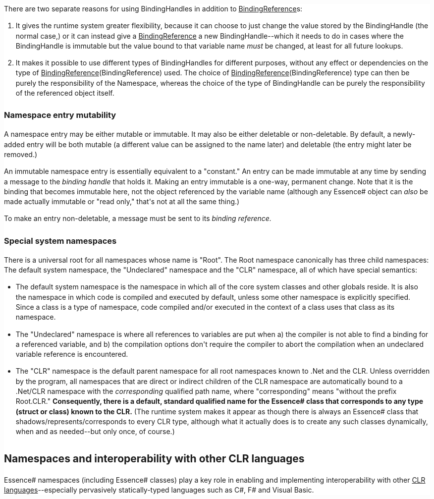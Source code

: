 There are two separate reasons for using BindingHandles in addition to [BindingReference](BindingReference)s: 

1) It gives the runtime system greater flexibility, because it can choose to just change the value stored by the BindingHandle (the normal case,) or it can instead give a [BindingReference](BindingReference) a new BindingHandle--which it needs to do in cases where the BindingHandle is immutable but the value bound to that variable name _must_ be changed, at least for all future lookups.

2) It makes it possible to use different types of BindingHandles for different purposes, without any effect or dependencies on the type of [BindingReference](BindingReference)(BindingReference) used. The choice of [BindingReference](BindingReference)(BindingReference) type can then be purely the responsibility of the Namespace, whereas the choice of the type of BindingHandle can be purely the responsibility of the referenced object itself.

### Namespace entry mutability
A namespace entry may be either mutable or immutable. It may also be either deletable or non-deletable. By default, a newly-added entry will be both mutable (a different value can be assigned to the name later) and deletable (the entry might later be removed.) 

An immutable namespace entry is essentially equivalent to a "constant." An entry can be made immutable at any time by sending a message to the _binding handle_ that holds it. Making an entry immutable is a one-way, permanent change. Note that it is the binding that becomes immutable here, not the object referenced by the variable name (although any Essence# object can _also_ be made actually immutable or "read only," that's not at all the same thing.)

To make an entry non-deletable, a message must be sent to its _binding reference._ 

### Special system namespaces
There is a universal root for all namespaces whose name is "Root". The Root namespace canonically has three child namespaces: The default system namespace, the "Undeclared" namespace and the "CLR" namespace, all of which have special semantics:

* The default system namespace is the namespace in which all of the core system classes and other globals reside. It is also the namespace in which code is compiled and executed by default, unless some other namespace is explicitly specified. Since a class is a type of namespace, code compiled and/or executed in the context of a class uses that class as its namespace.

* The "Undeclared" namespace is where all references to variables are put when a) the compiler is not able to find a binding for a referenced variable, and b) the compilation options don't require the compiler to abort the compilation when an undeclared variable reference is encountered.

* The "CLR" namespace is the default parent namespace for all root namespaces known to .Net and the CLR. Unless overridden by the program, all namespaces that are direct or indirect children of the CLR namespace are automatically bound to a .Net/CLR namespace with the _corresponding_ qualified path name, where "corresponding" means "without the prefix Root.CLR." **Consequently, there is a default, standard qualified name for the Essence# class that corresponds to any type (struct or class) known to the CLR.** (The runtime system makes it appear as though there is always an Essence# class that shadows/represents/corresponds to every CLR type, although what it actually does is to create any such classes dynamically, when and as needed--but only once, of course.)

## Namespaces and interoperability with other CLR languages
Essence# namespaces (including Essence# classes) play a key role in enabling and implementing interoperability with other [CLR languages](http://en.wikipedia.org/wiki/List_of_CLI_languages)--especially pervasively statically-typed languages such as C#, F# and Visual Basic.
